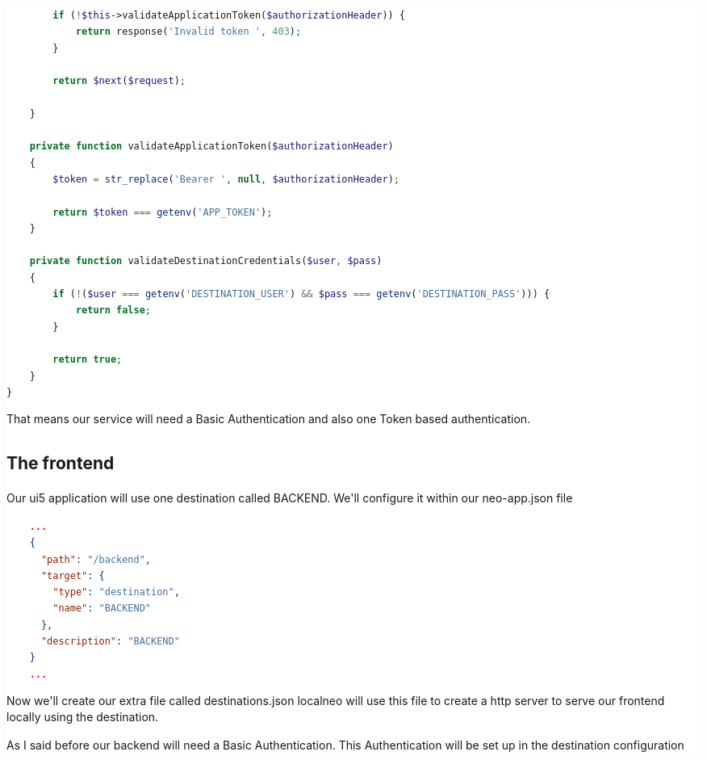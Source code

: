 ```php
        if (!$this->validateApplicationToken($authorizationHeader)) {
            return response('Invalid token ', 403);
        }

        return $next($request);

    }

    private function validateApplicationToken($authorizationHeader)
    {
        $token = str_replace('Bearer ', null, $authorizationHeader);

        return $token === getenv('APP_TOKEN');
    }

    private function validateDestinationCredentials($user, $pass)
    {
        if (!($user === getenv('DESTINATION_USER') && $pass === getenv('DESTINATION_PASS'))) {
            return false;
        }

        return true;
    }
}
```

That means our service will need a Basic Authentication and also one Token based authentication.

## The frontend

Our ui5 application will use one destination called BACKEND. We'll configure it within our neo-app.json file
```json
    ...
    {
      "path": "/backend",
      "target": {
        "type": "destination",
        "name": "BACKEND"
      },
      "description": "BACKEND"
    }
    ...
```

Now we'll create our extra file called destinations.json
localneo will use this file to create a http server to serve our frontend locally using the destination.

As I said before our backend will need a Basic Authentication. This Authentication will be set up in the destination configuration
